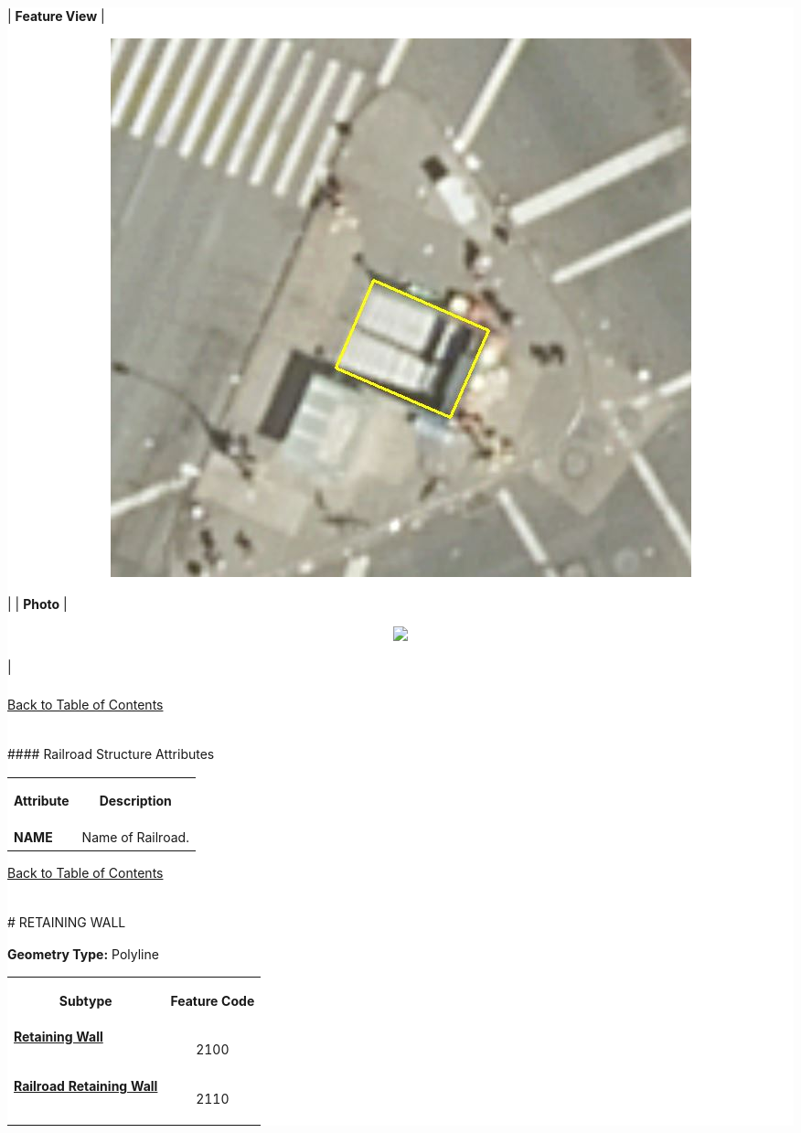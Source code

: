 | **Feature View** | <br><p align="center">![RR_Entrance](Images/FeatureViews/RR_Entrance.JPG)</p> |
| **Photo** | <br><p align="center">![](Images/Photos/)</p> |<br><br>
[Back to Table of Contents](#table-of-contents)

<br>
#### Railroad Structure Attributes

|     |     |
| --- | --- |
| <p align="center">**Attribute**</p> | <p align="center">**Description**</p> |
| **NAME** | Name of Railroad. |<br><br>

[Back to Table of Contents](#table-of-contents)

<br>
# RETAINING WALL

**Geometry Type:** Polyline

|     |     |
| --- | --- |
| <p align="center">**Subtype**</p> | <p align="center">**Feature Code**</p> |
| **[Retaining Wall](#subtype-retaining-wall)** | <p align="center">2100</p> |
| **[Railroad Retaining Wall](#subtype-railroad-retaining-wall)** | <p align="center">2110</p> |
